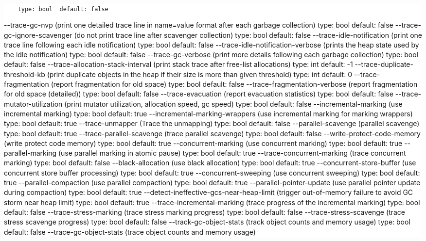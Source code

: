         type: bool  default: false
  --trace-gc-nvp (print one detailed trace line in name=value format after each garbage collection)
        type: bool  default: false
  --trace-gc-ignore-scavenger (do not print trace line after scavenger collection)
        type: bool  default: false
  --trace-idle-notification (print one trace line following each idle notification)
        type: bool  default: false
  --trace-idle-notification-verbose (prints the heap state used by the idle notification)
        type: bool  default: false
  --trace-gc-verbose (print more details following each garbage collection)
        type: bool  default: false
  --trace-allocation-stack-interval (print stack trace after <n> free-list allocations)
        type: int  default: -1
  --trace-duplicate-threshold-kb (print duplicate objects in the heap if their size is more than given threshold)
        type: int  default: 0
  --trace-fragmentation (report fragmentation for old space)
        type: bool  default: false
  --trace-fragmentation-verbose (report fragmentation for old space (detailed))
        type: bool  default: false
  --trace-evacuation (report evacuation statistics)
        type: bool  default: false
  --trace-mutator-utilization (print mutator utilization, allocation speed, gc speed)
        type: bool  default: false
  --incremental-marking (use incremental marking)
        type: bool  default: true
  --incremental-marking-wrappers (use incremental marking for marking wrappers)
        type: bool  default: true
  --trace-unmapper (Trace the unmapping)
        type: bool  default: false
  --parallel-scavenge (parallel scavenge)
        type: bool  default: true
  --trace-parallel-scavenge (trace parallel scavenge)
        type: bool  default: false
  --write-protect-code-memory (write protect code memory)
        type: bool  default: true
  --concurrent-marking (use concurrent marking)
        type: bool  default: true
  --parallel-marking (use parallel marking in atomic pause)
        type: bool  default: true
  --trace-concurrent-marking (trace concurrent marking)
        type: bool  default: false
  --black-allocation (use black allocation)
        type: bool  default: true
  --concurrent-store-buffer (use concurrent store buffer processing)
        type: bool  default: true
  --concurrent-sweeping (use concurrent sweeping)
        type: bool  default: true
  --parallel-compaction (use parallel compaction)
        type: bool  default: true
  --parallel-pointer-update (use parallel pointer update during compaction)
        type: bool  default: true
  --detect-ineffective-gcs-near-heap-limit (trigger out-of-memory failure to avoid GC storm near heap limit)
        type: bool  default: true
  --trace-incremental-marking (trace progress of the incremental marking)
        type: bool  default: false
  --trace-stress-marking (trace stress marking progress)
        type: bool  default: false
  --trace-stress-scavenge (trace stress scavenge progress)
        type: bool  default: false
  --track-gc-object-stats (track object counts and memory usage)
        type: bool  default: false
  --trace-gc-object-stats (trace object counts and memory usage)